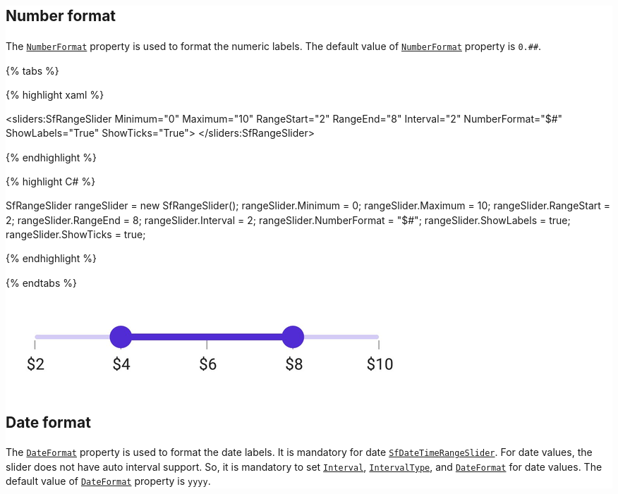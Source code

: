 ## Number format

The [`NumberFormat`](https://help.syncfusion.com/cr/maui/Syncfusion.Maui.Sliders.NumericRangeSliderBase.html#Syncfusion_Maui_Sliders_NumericRangeSliderBase_NumberFormat) property is used to format the numeric labels. The default value of [`NumberFormat`](https://help.syncfusion.com/cr/maui/Syncfusion.Maui.Sliders.NumericRangeSliderBase.html#Syncfusion_Maui_Sliders_NumericRangeSliderBase_NumberFormat) property is `0.##`.

{% tabs %}

{% highlight xaml %}

<sliders:SfRangeSlider Minimum="0" 
                       Maximum="10"
                       RangeStart="2"
                       RangeEnd="8" 
                       Interval="2" 
                       NumberFormat="$#" 
                       ShowLabels="True"
                       ShowTicks="True">
</sliders:SfRangeSlider>

{% endhighlight %}

{% highlight C# %}

SfRangeSlider rangeSlider = new SfRangeSlider();
rangeSlider.Minimum = 0;
rangeSlider.Maximum = 10;
rangeSlider.RangeStart = 2;
rangeSlider.RangeEnd = 8;
rangeSlider.Interval = 2;
rangeSlider.NumberFormat = "$#";
rangeSlider.ShowLabels = true;
rangeSlider.ShowTicks = true;

{% endhighlight %}

{% endtabs %}

![RangeSlider number format](images/labels-and-dividers/number-format.png)

## Date format

The [`DateFormat`](https://help.syncfusion.com/cr/maui/Syncfusion.Maui.Sliders.DateTimeRangeSliderBase.html#Syncfusion_Maui_Sliders_DateTimeRangeSliderBase_DateFormat) property is used to format the date labels. It is mandatory for date [`SfDateTimeRangeSlider`](https://help.syncfusion.com/cr/maui/Syncfusion.Maui.Sliders.SfDateTimeRangeSlider.html). For date values, the slider does not have auto interval support. So, it is mandatory to set [`Interval`](https://help.syncfusion.com/cr/maui/Syncfusion.Maui.Sliders.SliderBase.html#Syncfusion_Maui_Sliders_SliderBase_Interval), [`IntervalType`](https://help.syncfusion.com/cr/maui/Syncfusion.Maui.Sliders.DateTimeRangeSliderBase.html#Syncfusion_Maui_Sliders_DateTimeRangeSliderBase_IntervalType), and [`DateFormat`](https://help.syncfusion.com/cr/maui/Syncfusion.Maui.Sliders.DateTimeRangeSliderBase.html#Syncfusion_Maui_Sliders_DateTimeRangeSliderBase_DateFormat) for date values. The default value of [`DateFormat`](https://help.syncfusion.com/cr/maui/Syncfusion.Maui.Sliders.DateTimeRangeSliderBase.html#Syncfusion_Maui_Sliders_DateTimeRangeSliderBase_DateFormat) property is `yyyy`.
